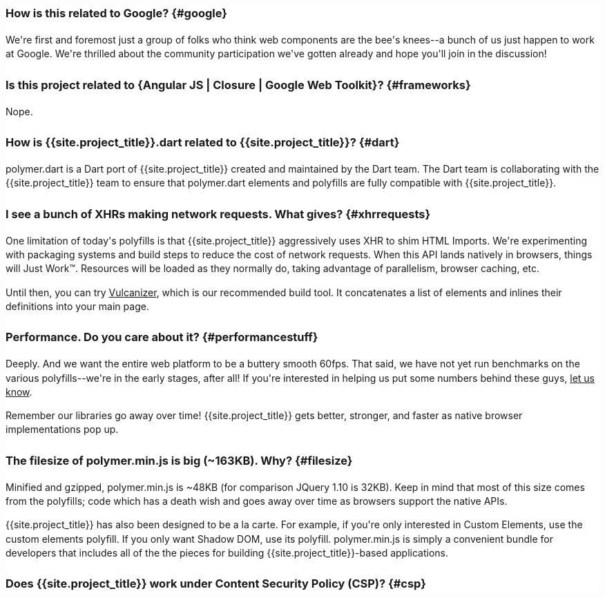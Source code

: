 ### How is this related to Google? {#google}

We're first and foremost just a group of folks who think web components are the bee's knees--a bunch of us just happen to work at Google. We're thrilled about the community participation we've gotten already and hope you'll join in the discussion!

### Is this project related to {Angular JS | Closure | Google Web Toolkit}? {#frameworks}

Nope.

### How is {{site.project_title}}.dart related to {{site.project_title}}? {#dart}

polymer.dart is a Dart port of {{site.project_title}} created and maintained by the Dart team. The Dart team is collaborating with the {{site.project_title}} team to ensure that polymer.dart elements and polyfills are fully compatible with {{site.project_title}}. 

### I see a bunch of XHRs making network requests. What gives? {#xhrrequests}

One limitation of today's polyfills is that {{site.project_title}} aggressively uses XHR to shim HTML Imports. We're experimenting with packaging systems and build steps to reduce the cost of network requests. When this API lands natively in browsers, things will Just Work™. Resources will be loaded as they normally do, taking advantage of parallelism, browser caching, etc.

Until then, you can try [Vulcanizer](https://github.com/Polymer/labs/tree/master/vulcanize), which
is our recommended build tool. It concatenates a list of elements and inlines
their definitions into your main page.

### Performance. Do you care about it? {#performancestuff}

Deeply. And we want the entire web platform to be a buttery smooth 60fps. That said, we have not yet run benchmarks on the various polyfills--we're in the early stages, after all! If you're interested in helping us put some numbers behind these guys, [let us know](/discuss.html).

Remember our libraries go away over time! {{site.project_title}} gets better, stronger, and faster as native browser implementations pop up.

### The filesize of polymer.min.js is big (~163KB). Why? {#filesize}

Minified and gzipped, polymer.min.js is ~48KB (for comparison JQuery 1.10 is 32KB). Keep
in mind that most of this size comes from the polyfills; code which has a death wish
and goes away over time as browsers support the native APIs.

{{site.project_title}} has also been designed to be a la carte. For example, if
you're only interested in Custom Elements, use the custom elements polyfill. If you
only want Shadow DOM, use its polyfill. polymer.min.js is simply a convenient bundle
for developers that includes all of the the pieces for building
{{site.project_title}}-based applications.

### Does {{site.project_title}} work under Content Security Policy (CSP)? {#csp}
